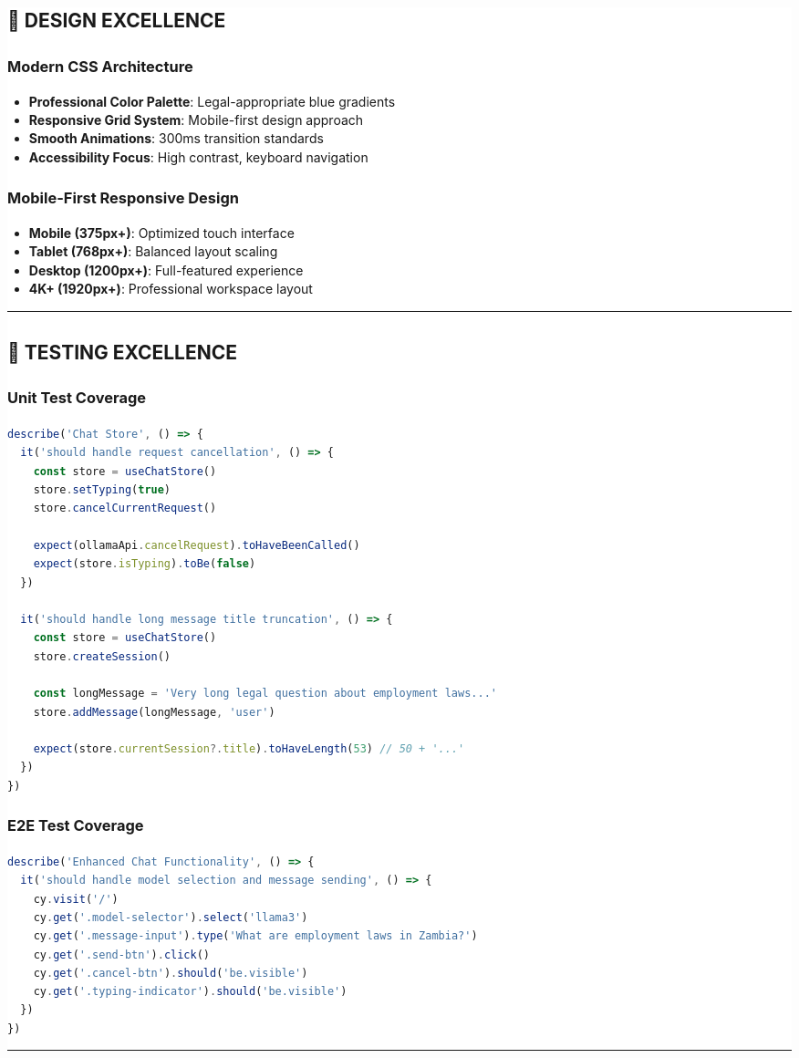 
## 🎨 **DESIGN EXCELLENCE**

### **Modern CSS Architecture**
- **Professional Color Palette**: Legal-appropriate blue gradients
- **Responsive Grid System**: Mobile-first design approach
- **Smooth Animations**: 300ms transition standards
- **Accessibility Focus**: High contrast, keyboard navigation

### **Mobile-First Responsive Design**
- **Mobile (375px+)**: Optimized touch interface
- **Tablet (768px+)**: Balanced layout scaling
- **Desktop (1200px+)**: Full-featured experience
- **4K+ (1920px+)**: Professional workspace layout

---

## 🧪 **TESTING EXCELLENCE**

### **Unit Test Coverage**
```typescript
describe('Chat Store', () => {
  it('should handle request cancellation', () => {
    const store = useChatStore()
    store.setTyping(true)
    store.cancelCurrentRequest()
    
    expect(ollamaApi.cancelRequest).toHaveBeenCalled()
    expect(store.isTyping).toBe(false)
  })
  
  it('should handle long message title truncation', () => {
    const store = useChatStore()
    store.createSession()
    
    const longMessage = 'Very long legal question about employment laws...'
    store.addMessage(longMessage, 'user')
    
    expect(store.currentSession?.title).toHaveLength(53) // 50 + '...'
  })
})
```

### **E2E Test Coverage**
```javascript
describe('Enhanced Chat Functionality', () => {
  it('should handle model selection and message sending', () => {
    cy.visit('/')
    cy.get('.model-selector').select('llama3')
    cy.get('.message-input').type('What are employment laws in Zambia?')
    cy.get('.send-btn').click()
    cy.get('.cancel-btn').should('be.visible')
    cy.get('.typing-indicator').should('be.visible')
  })
})
```

---